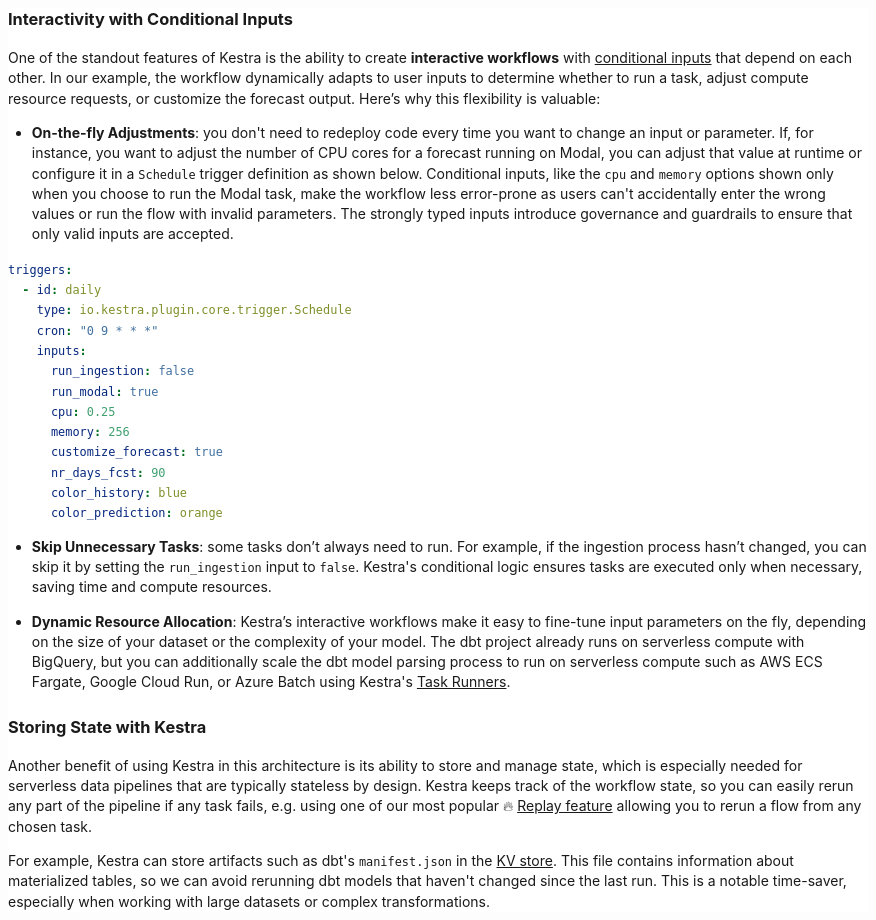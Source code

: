 ### Interactivity with Conditional Inputs

One of the standout features of Kestra is the ability to create **interactive workflows** with [conditional inputs](https://kestra.io/docs/workflow-components/inputs#conditional-inputs-for-interactive-workflows) that depend on each other. In our example, the workflow dynamically adapts to user inputs to determine whether to run a task, adjust compute resource requests, or customize the forecast output. Here’s why this flexibility is valuable:

- **On-the-fly Adjustments**: you don't need to redeploy code every time you want to change an input or parameter. If, for instance, you want to adjust the number of CPU cores for a forecast running on Modal, you can adjust that value at runtime or configure it in a `Schedule` trigger definition as shown below. Conditional inputs, like the `cpu` and `memory` options shown only when you choose to run the Modal task, make the workflow less error-prone as users can't accidentally enter the wrong values or run the flow with invalid parameters. The strongly typed inputs introduce governance and guardrails to ensure that only valid inputs are accepted.

```yaml
triggers:
  - id: daily
    type: io.kestra.plugin.core.trigger.Schedule
    cron: "0 9 * * *"
    inputs:
      run_ingestion: false
      run_modal: true
      cpu: 0.25
      memory: 256
      customize_forecast: true
      nr_days_fcst: 90
      color_history: blue
      color_prediction: orange
```

- **Skip Unnecessary Tasks**: some tasks don’t always need to run. For example, if the ingestion process hasn’t changed, you can skip it by setting the `run_ingestion` input to `false`. Kestra's conditional logic ensures tasks are executed only when necessary, saving time and compute resources.

- **Dynamic Resource Allocation**: Kestra’s interactive workflows make it easy to fine-tune input parameters on the fly, depending on the size of your dataset or the complexity of your model. The dbt project already runs on serverless compute with BigQuery, but you can additionally scale the dbt model parsing process to run on serverless compute such as AWS ECS Fargate, Google Cloud Run, or Azure Batch using Kestra's [Task Runners](https://kestra.io/docs/task-runners).

### Storing State with Kestra

Another benefit of using Kestra in this architecture is its ability to store and manage state, which is especially needed for serverless data pipelines that are typically stateless by design. Kestra keeps track of the workflow state, so you can easily rerun any part of the pipeline if any task fails, e.g. using one of our most popular 🔥 [Replay feature](https://kestra.io/docs/concepts/replay) allowing you to rerun a flow from any chosen task.

For example, Kestra can store artifacts such as dbt's `manifest.json` in the [KV store](https://kestra.io/docs/concepts/kv-store). This file contains information about materialized tables, so we can avoid rerunning dbt models that haven't changed since the last run. This is a notable time-saver, especially when working with large datasets or complex transformations.
